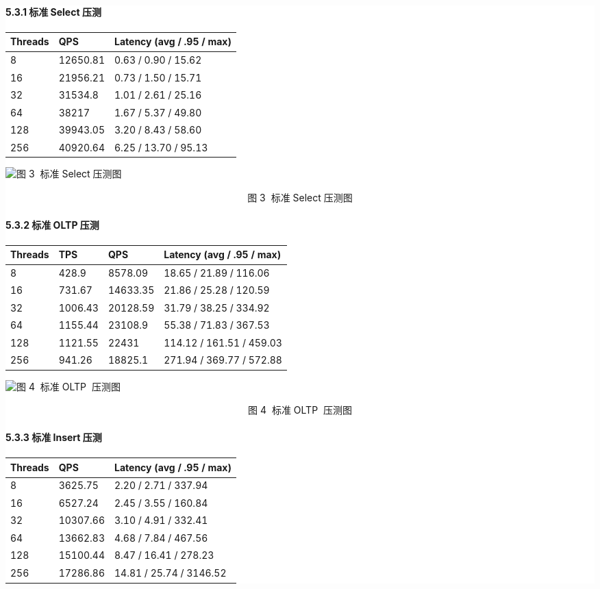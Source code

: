 #### 5.3.1 标准 Select 压测

| Threads | QPS | Latency (avg / .95 / max) |
|:---|:---|:---------------|
| 8 | 12650.81 | 0.63  / 0.90 / 15.62 |
| 16 | 21956.21 | 0.73 / 1.50 / 15.71 |
| 32 | 31534.8 | 1.01 / 2.61 / 25.16 |
| 64 | 38217 | 1.67 / 5.37 / 49.80 |
| 128 | 39943.05 | 3.20 / 8.43 / 58.60 |
| 256 | 40920.64 | 6.25 / 13.70 / 95.13 |

![图 3  标准 Select 压测图](http://upload-images.jianshu.io/upload_images/542677-26daf44797b7d286?imageMogr2/auto-orient/strip%7CimageView2/2/w/1240)

<center>图 3  标准 Select 压测图</center>

#### 5.3.2 标准 OLTP 压测

| Threads | TPS | QPS | Latency (avg / .95 / max) |
|:---|:---|:---------------|:----------------------|
| 8 | 428.9 | 8578.09 | 18.65 / 21.89 / 116.06 |
| 16 | 731.67 | 14633.35 | 21.86 / 25.28 / 120.59 |
| 32 | 1006.43 | 20128.59 | 31.79 / 38.25 / 334.92 |
| 64 | 1155.44 | 23108.9 | 55.38 / 71.83 / 367.53 |
| 128 | 1121.55 | 22431 | 114.12 / 161.51 / 459.03 | 
| 256 | 941.26 | 18825.1 | 271.94 / 369.77 / 572.88 |

![图 4  标准 OLTP  压测图](http://upload-images.jianshu.io/upload_images/542677-faf6409862a80a81?imageMogr2/auto-orient/strip%7CimageView2/2/w/1240)

<center>图 4  标准 OLTP  压测图</center>

#### 5.3.3 标准 Insert 压测


| Threads | QPS | Latency (avg / .95 / max) | 
|:---|:---|:---------------|
| 8 | 3625.75 | 2.20 / 2.71 / 337.94 | 
| 16 | 6527.24 | 2.45 / 3.55 / 160.84 | 
| 32 | 10307.66 | 3.10 / 4.91 / 332.41 |
| 64 | 13662.83 | 4.68 / 7.84 / 467.56 |
| 128 | 15100.44 | 8.47 / 16.41 / 278.23 |
| 256 | 17286.86 | 14.81 / 25.74 / 3146.52 |
